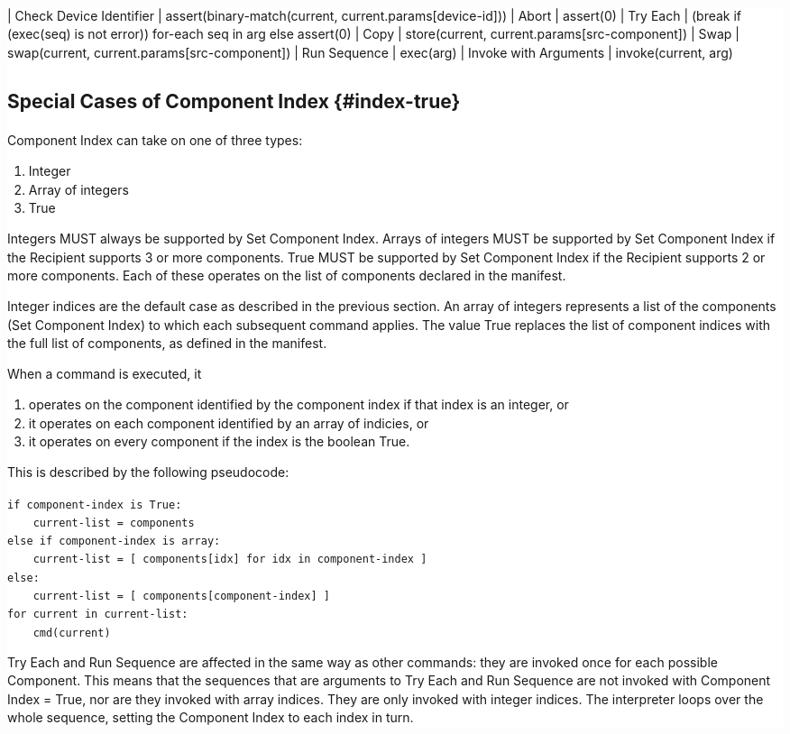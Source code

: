 | Check Device Identifier | assert(binary-match(current, current.params\[device-id\]))
| Abort | assert(0)
| Try Each  | (break if (exec(seq) is not error)) for-each seq in arg else assert(0)
| Copy | store(current, current.params\[src-component\])
| Swap | swap(current, current.params\[src-component\])
| Run Sequence | exec(arg)
| Invoke with Arguments | invoke(current, arg)

## Special Cases of Component Index {#index-true}

Component Index can take on one of three types:

1. Integer
2. Array of integers
3. True

Integers MUST always be supported by Set Component Index. Arrays of integers MUST be supported by Set Component Index if the Recipient supports 3 or more components. True MUST be supported by Set Component Index if the Recipient supports 2 or more components. Each of these operates on the list of components declared in the manifest.

Integer indices are the default case as described in the previous section. An array of integers represents a list of the components (Set Component Index) to which each subsequent command applies. The value True replaces the list of component indices with the full list of components, as defined in the manifest.

When a command is executed, it 

1. operates on the component identified by the component index if that index is an integer, or
2. it operates on each component identified by an array of indicies, or
3. it operates on every component if the index is the boolean True.

This is described by the following pseudocode:

~~~
if component-index is True:
    current-list = components
else if component-index is array:
    current-list = [ components[idx] for idx in component-index ]
else:
    current-list = [ components[component-index] ]
for current in current-list:
    cmd(current)
~~~

Try Each and Run Sequence are affected in the same way as other commands: they are invoked once for each possible Component. This means that the sequences that are arguments to Try Each and Run Sequence are not invoked with Component Index = True, nor are they invoked with array indices. They are only invoked with integer indices. The interpreter loops over the whole sequence, setting the Component Index to each index in turn.
